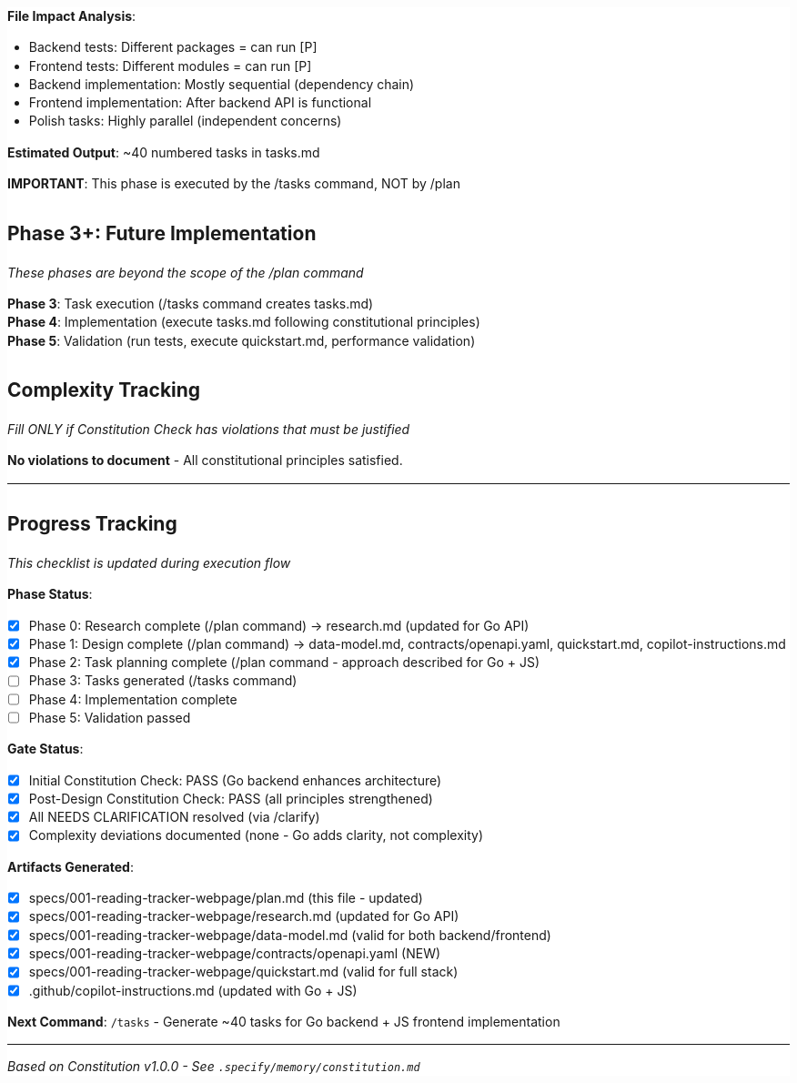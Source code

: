 **File Impact Analysis**:
- Backend tests: Different packages = can run [P]
- Frontend tests: Different modules = can run [P]
- Backend implementation: Mostly sequential (dependency chain)
- Frontend implementation: After backend API is functional
- Polish tasks: Highly parallel (independent concerns)

**Estimated Output**: ~40 numbered tasks in tasks.md

**IMPORTANT**: This phase is executed by the /tasks command, NOT by /plan

## Phase 3+: Future Implementation
*These phases are beyond the scope of the /plan command*

**Phase 3**: Task execution (/tasks command creates tasks.md)  
**Phase 4**: Implementation (execute tasks.md following constitutional principles)  
**Phase 5**: Validation (run tests, execute quickstart.md, performance validation)

## Complexity Tracking
*Fill ONLY if Constitution Check has violations that must be justified*

**No violations to document** - All constitutional principles satisfied.

---

## Progress Tracking
*This checklist is updated during execution flow*

**Phase Status**:
- [x] Phase 0: Research complete (/plan command) → research.md (updated for Go API)
- [x] Phase 1: Design complete (/plan command) → data-model.md, contracts/openapi.yaml, quickstart.md, copilot-instructions.md
- [x] Phase 2: Task planning complete (/plan command - approach described for Go + JS)
- [ ] Phase 3: Tasks generated (/tasks command)
- [ ] Phase 4: Implementation complete
- [ ] Phase 5: Validation passed

**Gate Status**:
- [x] Initial Constitution Check: PASS (Go backend enhances architecture)
- [x] Post-Design Constitution Check: PASS (all principles strengthened)
- [x] All NEEDS CLARIFICATION resolved (via /clarify)
- [x] Complexity deviations documented (none - Go adds clarity, not complexity)

**Artifacts Generated**:
- [x] specs/001-reading-tracker-webpage/plan.md (this file - updated)
- [x] specs/001-reading-tracker-webpage/research.md (updated for Go API)
- [x] specs/001-reading-tracker-webpage/data-model.md (valid for both backend/frontend)
- [x] specs/001-reading-tracker-webpage/contracts/openapi.yaml (NEW)
- [x] specs/001-reading-tracker-webpage/quickstart.md (valid for full stack)
- [x] .github/copilot-instructions.md (updated with Go + JS)

**Next Command**: `/tasks` - Generate ~40 tasks for Go backend + JS frontend implementation

---

*Based on Constitution v1.0.0 - See `.specify/memory/constitution.md`*
